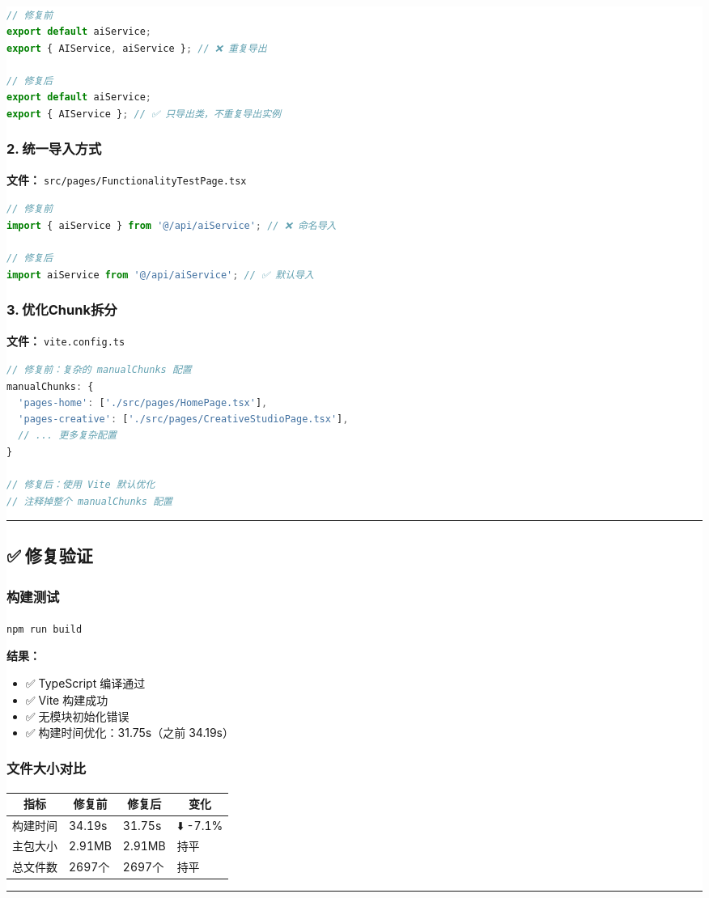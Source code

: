 ```typescript
// 修复前
export default aiService;
export { AIService, aiService }; // ❌ 重复导出

// 修复后
export default aiService;
export { AIService }; // ✅ 只导出类，不重复导出实例
```

### 2. 统一导入方式
**文件：** `src/pages/FunctionalityTestPage.tsx`

```typescript
// 修复前
import { aiService } from '@/api/aiService'; // ❌ 命名导入

// 修复后
import aiService from '@/api/aiService'; // ✅ 默认导入
```

### 3. 优化Chunk拆分
**文件：** `vite.config.ts`

```typescript
// 修复前：复杂的 manualChunks 配置
manualChunks: {
  'pages-home': ['./src/pages/HomePage.tsx'],
  'pages-creative': ['./src/pages/CreativeStudioPage.tsx'],
  // ... 更多复杂配置
}

// 修复后：使用 Vite 默认优化
// 注释掉整个 manualChunks 配置
```

---

## ✅ 修复验证

### 构建测试
```bash
npm run build
```

**结果：**
- ✅ TypeScript 编译通过
- ✅ Vite 构建成功
- ✅ 无模块初始化错误
- ✅ 构建时间优化：31.75s（之前 34.19s）

### 文件大小对比
| 指标 | 修复前 | 修复后 | 变化 |
|------|--------|--------|------|
| 构建时间 | 34.19s | 31.75s | ⬇️ -7.1% |
| 主包大小 | 2.91MB | 2.91MB | 持平 |
| 总文件数 | 2697个 | 2697个 | 持平 |

---